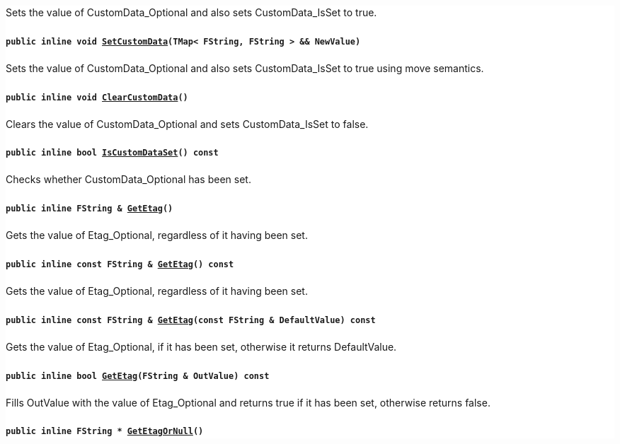 Sets the value of CustomData_Optional and also sets CustomData_IsSet to true.

#### `public inline void `[`SetCustomData`](#structFRHAPI__NotificationCreate_1abfad92fbae3fc253e80842724deb5097)`(TMap< FString, FString > && NewValue)` <a id="structFRHAPI__NotificationCreate_1abfad92fbae3fc253e80842724deb5097"></a>

Sets the value of CustomData_Optional and also sets CustomData_IsSet to true using move semantics.

#### `public inline void `[`ClearCustomData`](#structFRHAPI__NotificationCreate_1a01eef552ff3657f797242a435a3f27f5)`()` <a id="structFRHAPI__NotificationCreate_1a01eef552ff3657f797242a435a3f27f5"></a>

Clears the value of CustomData_Optional and sets CustomData_IsSet to false.

#### `public inline bool `[`IsCustomDataSet`](#structFRHAPI__NotificationCreate_1aef63b7633d2314d6c4734e827c71019a)`() const` <a id="structFRHAPI__NotificationCreate_1aef63b7633d2314d6c4734e827c71019a"></a>

Checks whether CustomData_Optional has been set.

#### `public inline FString & `[`GetEtag`](#structFRHAPI__NotificationCreate_1a71726c5478a54ec494292451382e380a)`()` <a id="structFRHAPI__NotificationCreate_1a71726c5478a54ec494292451382e380a"></a>

Gets the value of Etag_Optional, regardless of it having been set.

#### `public inline const FString & `[`GetEtag`](#structFRHAPI__NotificationCreate_1a7c51da6e4a38b3f432c2d439a180d96d)`() const` <a id="structFRHAPI__NotificationCreate_1a7c51da6e4a38b3f432c2d439a180d96d"></a>

Gets the value of Etag_Optional, regardless of it having been set.

#### `public inline const FString & `[`GetEtag`](#structFRHAPI__NotificationCreate_1a5c3249cb185db991d7d85a3a4b27496c)`(const FString & DefaultValue) const` <a id="structFRHAPI__NotificationCreate_1a5c3249cb185db991d7d85a3a4b27496c"></a>

Gets the value of Etag_Optional, if it has been set, otherwise it returns DefaultValue.

#### `public inline bool `[`GetEtag`](#structFRHAPI__NotificationCreate_1aed19722f10bf0167cfec2eff5a89d2a8)`(FString & OutValue) const` <a id="structFRHAPI__NotificationCreate_1aed19722f10bf0167cfec2eff5a89d2a8"></a>

Fills OutValue with the value of Etag_Optional and returns true if it has been set, otherwise returns false.

#### `public inline FString * `[`GetEtagOrNull`](#structFRHAPI__NotificationCreate_1a087d1f386a45ad17c058d9a973ff1165)`()` <a id="structFRHAPI__NotificationCreate_1a087d1f386a45ad17c058d9a973ff1165"></a>
